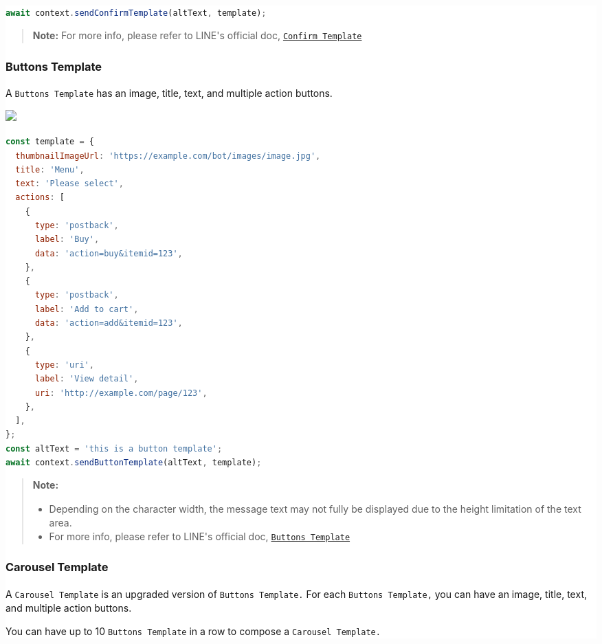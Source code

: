 ```js
await context.sendConfirmTemplate(altText, template);
```

> **Note:**
> For more info, please refer to LINE's official doc, [`Confirm Template`](https://developers.line.biz/en/reference/messaging-api/#confirm)

### Buttons Template

A `Buttons Template` has an image, title, text, and multiple action buttons.

<p><img width="300" src="https://user-images.githubusercontent.com/662387/70680777-3705e880-1cd4-11ea-896d-c0f53257276c.png"></p>

```js
const template = {
  thumbnailImageUrl: 'https://example.com/bot/images/image.jpg',
  title: 'Menu',
  text: 'Please select',
  actions: [
    {
      type: 'postback',
      label: 'Buy',
      data: 'action=buy&itemid=123',
    },
    {
      type: 'postback',
      label: 'Add to cart',
      data: 'action=add&itemid=123',
    },
    {
      type: 'uri',
      label: 'View detail',
      uri: 'http://example.com/page/123',
    },
  ],
};
const altText = 'this is a button template';
await context.sendButtonTemplate(altText, template);
```

> **Note:**
>
> - Depending on the character width, the message text may not fully be displayed due to the height limitation of the text area.
> - For more info, please refer to LINE's official doc, [`Buttons Template`](https://developers.line.biz/en/reference/messaging-api/#buttons)

### Carousel Template

A `Carousel Template` is an upgraded version of `Buttons Template.` For each `Buttons Template,` you can have an image, title, text, and multiple action buttons.

You can have up to 10 `Buttons Template` in a row to compose a `Carousel Template.`
